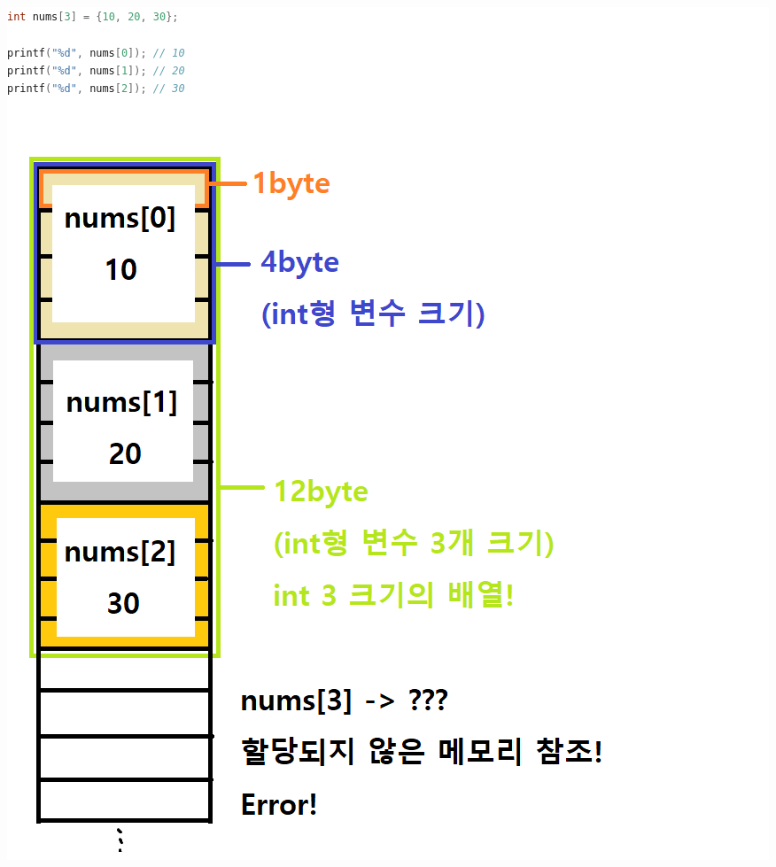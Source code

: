   ```c
  int nums[3] = {10, 20, 30};
  
  printf("%d", nums[0]); // 10
  printf("%d", nums[1]); // 20
  printf("%d", nums[2]); // 30
  ```
  
  <br/>

![image-20210719135738710](./imgs/image-20210719135738710.png)
